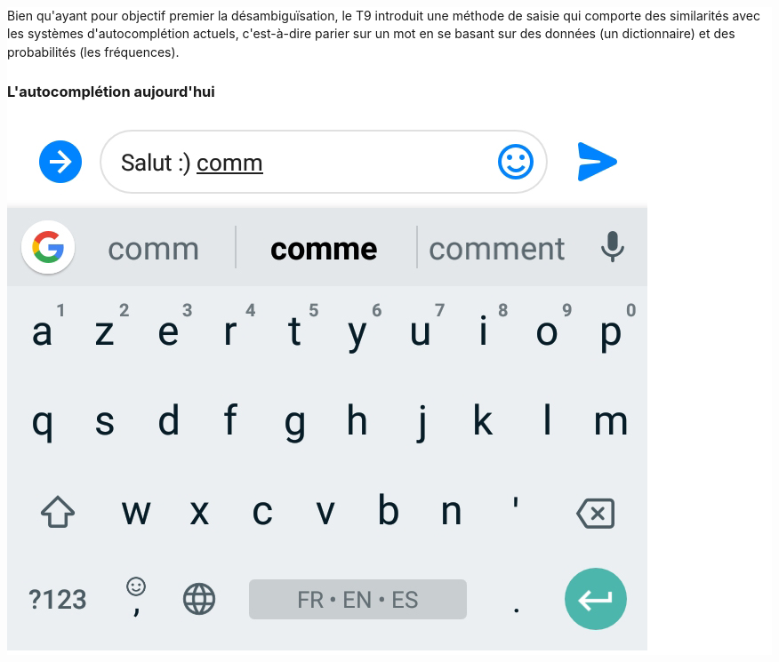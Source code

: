 Bien qu'ayant pour objectif premier la désambiguïsation, le T9 introduit une méthode de saisie qui comporte des similarités avec les systèmes d'autocomplétion actuels, c'est-à-dire parier sur un mot en se basant sur des données (un dictionnaire) et des probabilités (les fréquences).

### L'autocomplétion aujourd'hui

![Type 1 : Le système cherche à trouver la fin du mot qui commence par "comm"](images/autocomplete-type1.jpg)
